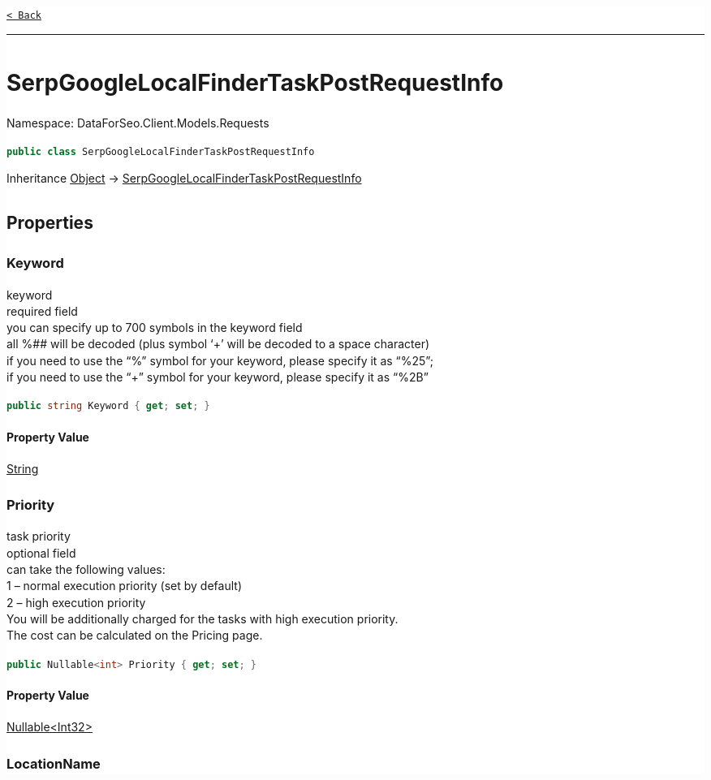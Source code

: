 [`< Back`](./)

---

# SerpGoogleLocalFinderTaskPostRequestInfo

Namespace: DataForSeo.Client.Models.Requests

```csharp
public class SerpGoogleLocalFinderTaskPostRequestInfo
```

Inheritance [Object](https://docs.microsoft.com/en-us/dotnet/api/system.object) → [SerpGoogleLocalFinderTaskPostRequestInfo](./dataforseo.client.models.requests.serpgooglelocalfindertaskpostrequestinfo)

## Properties

### **Keyword**

keyword
 <br>required field
 <br>you can specify up to 700 symbols in the keyword field
 <br>all %## will be decoded (plus symbol ‘+’ will be decoded to a space character)
 <br>if you need to use the “%” symbol for your keyword, please specify it as “%25”;
 <br>if you need to use the “+” symbol for your keyword, please specify it as “%2B”

```csharp
public string Keyword { get; set; }
```

#### Property Value

[String](https://docs.microsoft.com/en-us/dotnet/api/system.string)<br>

### **Priority**

task priority
 <br>optional field
 <br>can take the following values:
 <br>1 – normal execution priority (set by default)
 <br>2 – high execution priority
 <br>You will be additionally charged for the tasks with high execution priority.
 <br>The cost can be calculated on the Pricing page.

```csharp
public Nullable<int> Priority { get; set; }
```

#### Property Value

[Nullable&lt;Int32&gt;](https://docs.microsoft.com/en-us/dotnet/api/system.nullable-1)<br>

### **LocationName**
